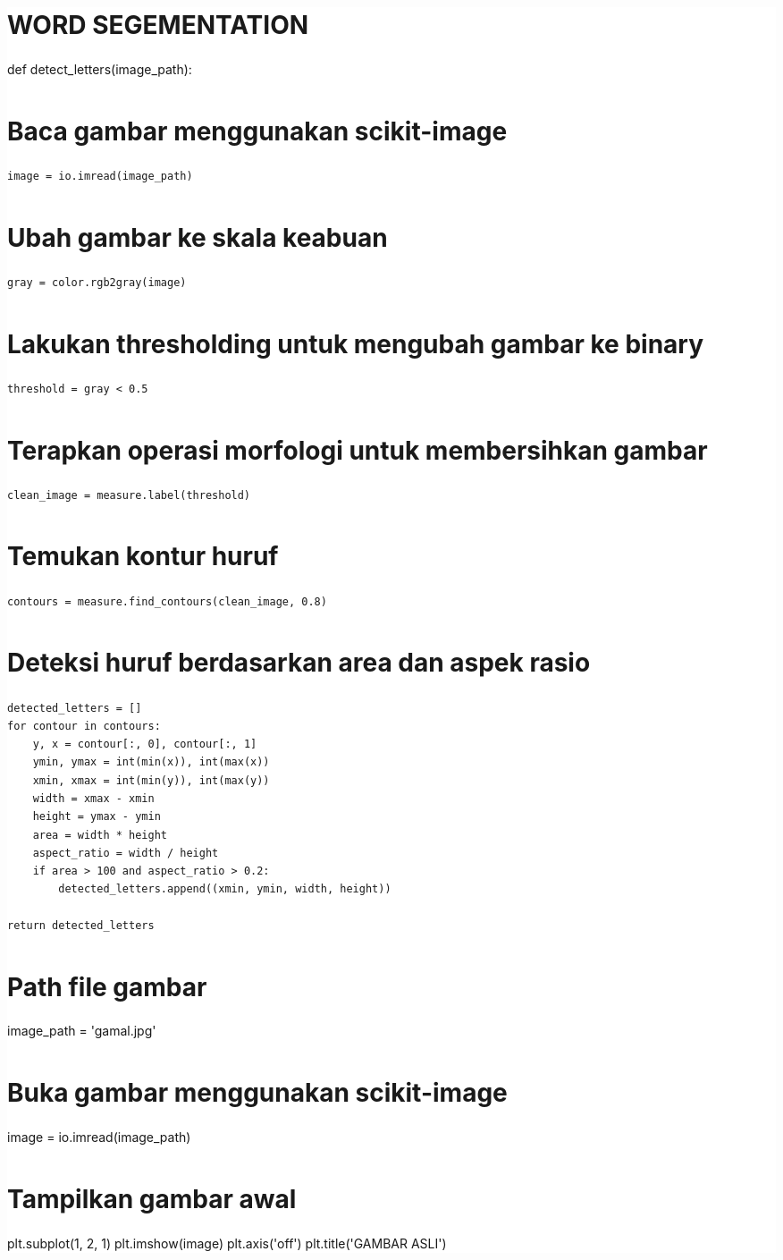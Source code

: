 
# WORD SEGEMENTATION
def detect_letters(image_path):
# Baca gambar menggunakan scikit-image
    image = io.imread(image_path)
    
# Ubah gambar ke skala keabuan
    gray = color.rgb2gray(image)
    
# Lakukan thresholding untuk mengubah gambar ke binary
    threshold = gray < 0.5
    
# Terapkan operasi morfologi untuk membersihkan gambar
    clean_image = measure.label(threshold)
    
# Temukan kontur huruf
    contours = measure.find_contours(clean_image, 0.8)
    
 # Deteksi huruf berdasarkan area dan aspek rasio
    detected_letters = []
    for contour in contours:
        y, x = contour[:, 0], contour[:, 1]
        ymin, ymax = int(min(x)), int(max(x))
        xmin, xmax = int(min(y)), int(max(y))
        width = xmax - xmin
        height = ymax - ymin
        area = width * height
        aspect_ratio = width / height
        if area > 100 and aspect_ratio > 0.2:
            detected_letters.append((xmin, ymin, width, height))
    
    return detected_letters

# Path file gambar
image_path = 'gamal.jpg'

# Buka gambar menggunakan scikit-image
image = io.imread(image_path)

# Tampilkan gambar awal
plt.subplot(1, 2, 1)
plt.imshow(image)
plt.axis('off')
plt.title('GAMBAR ASLI')

